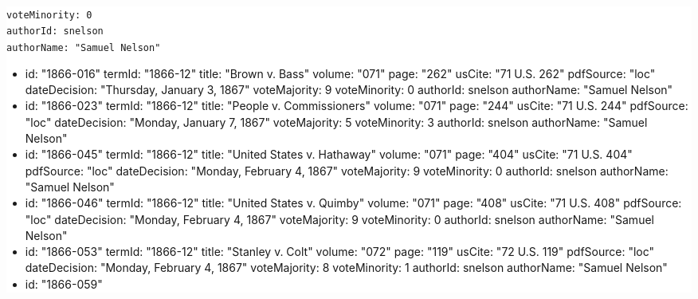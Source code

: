     voteMinority: 0
    authorId: snelson
    authorName: "Samuel Nelson"
  - id: "1866-016"
    termId: "1866-12"
    title: "Brown v. Bass"
    volume: "071"
    page: "262"
    usCite: "71 U.S. 262"
    pdfSource: "loc"
    dateDecision: "Thursday, January 3, 1867"
    voteMajority: 9
    voteMinority: 0
    authorId: snelson
    authorName: "Samuel Nelson"
  - id: "1866-023"
    termId: "1866-12"
    title: "People v. Commissioners"
    volume: "071"
    page: "244"
    usCite: "71 U.S. 244"
    pdfSource: "loc"
    dateDecision: "Monday, January 7, 1867"
    voteMajority: 5
    voteMinority: 3
    authorId: snelson
    authorName: "Samuel Nelson"
  - id: "1866-045"
    termId: "1866-12"
    title: "United States v. Hathaway"
    volume: "071"
    page: "404"
    usCite: "71 U.S. 404"
    pdfSource: "loc"
    dateDecision: "Monday, February 4, 1867"
    voteMajority: 9
    voteMinority: 0
    authorId: snelson
    authorName: "Samuel Nelson"
  - id: "1866-046"
    termId: "1866-12"
    title: "United States v. Quimby"
    volume: "071"
    page: "408"
    usCite: "71 U.S. 408"
    pdfSource: "loc"
    dateDecision: "Monday, February 4, 1867"
    voteMajority: 9
    voteMinority: 0
    authorId: snelson
    authorName: "Samuel Nelson"
  - id: "1866-053"
    termId: "1866-12"
    title: "Stanley v. Colt"
    volume: "072"
    page: "119"
    usCite: "72 U.S. 119"
    pdfSource: "loc"
    dateDecision: "Monday, February 4, 1867"
    voteMajority: 8
    voteMinority: 1
    authorId: snelson
    authorName: "Samuel Nelson"
  - id: "1866-059"